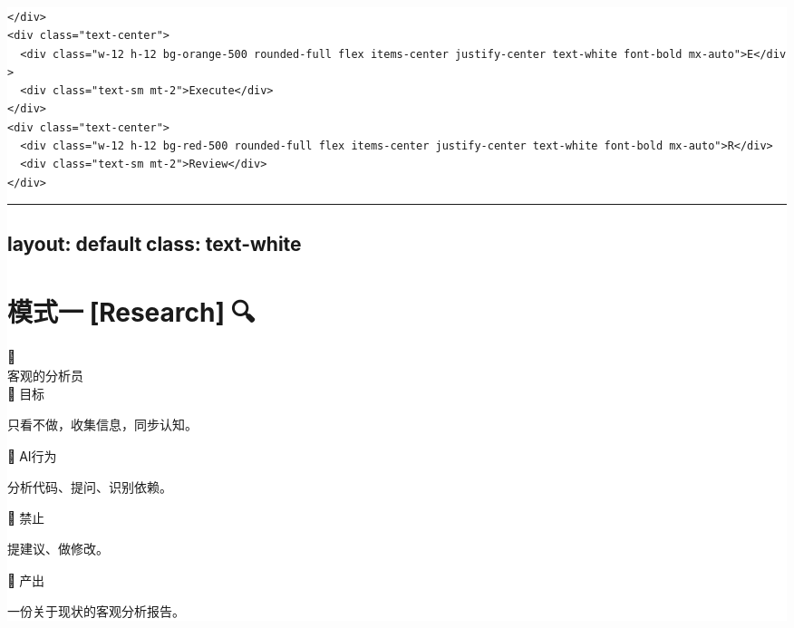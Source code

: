     </div>
    <div class="text-center">
      <div class="w-12 h-12 bg-orange-500 rounded-full flex items-center justify-center text-white font-bold mx-auto">E</div>
      <div class="text-sm mt-2">Execute</div>
    </div>
    <div class="text-center">
      <div class="w-12 h-12 bg-red-500 rounded-full flex items-center justify-center text-white font-bold mx-auto">R</div>
      <div class="text-sm mt-2">Review</div>
    </div>
  </div>
</div>

---
layout: default
class: text-white
---


# 模式一 [Research] 🔍

<div class="flex items-center mb-1">
  <div class="text-3xl mr-2">🧐</div>
  <div class="text-xl font-bold text-blue-300">客观的分析员</div>
</div>

<div class="grid grid-cols-3 gap-1">
  
  <div class="col-span-2 space-y-2">
    <div class="px-2 py-1 bg-blue-500/20 rounded-lg border-l-4 border-blue-400">
      <div class="flex items-center gap-2">
        <span class="text-lg">🎯</span>
        <span class="font-bold text-blue-300">目标</span>
      </div>
      <p class="text-blue-300 text-sm">只看不做，收集信息，同步认知。</p>
    </div>
    
   <div class="px-2 py-1 bg-blue-500/20 rounded-lg border-l-4 border-blue-400">
      <div class="flex items-center gap-2">
        <span class="text-lg">🤖</span>
        <span class="font-bold text-blue-300">AI行为</span>
      </div>
      <p class="text-blue-300 text-sm">分析代码、提问、识别依赖。</p>
    </div>
        <div class="px-2 py-1 bg-red-500/20 rounded-lg border-l-4 border-red-400">
      <div class="flex items-center gap-2">
        <span class="text-lg">🚫</span>
        <span class="font-bold text-red-300">禁止</span>
      </div>
      <p class="text-red-300 text-sm">提建议、做修改。</p>
    </div>
      <div class="px-2 py-1 bg-purple-500/20 rounded-lg border-l-4 border-purple-400">
      <div class="flex items-center gap-2">
        <span class="text-lg">📝</span>
        <span class="font-bold text-purple-300">产出</span>
      </div>
      <p class="text-purple-300 text-sm">一份关于现状的客观分析报告。</p>
    </div>
  </div>
  